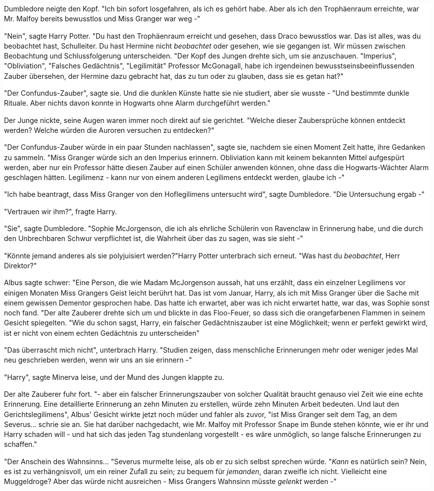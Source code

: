 Dumbledore neigte den Kopf. "Ich bin sofort losgefahren, als ich es gehört habe. Aber als ich den Trophäenraum erreichte, war Mr. Malfoy bereits bewusstlos und Miss Granger war weg -"

"Nein", sagte Harry Potter. "Du hast den Trophäenraum erreicht und gesehen, dass Draco bewusstlos war. Das ist alles, was du beobachtet hast, Schulleiter. Du hast Hermine nicht _beobachtet_ oder gesehen, wie sie gegangen ist. Wir müssen zwischen Beobachtung und Schlussfolgerung unterscheiden. "Der Kopf des Jungen drehte sich, um sie anzuschauen. "Imperius", "Obliviation", "Falsches Gedächtnis", "Legilimität" Professor McGonagall, habe ich irgendeinen bewusstseinsbeeinflussenden Zauber übersehen, der Hermine dazu gebracht hat, das zu tun oder zu glauben, dass sie es getan hat?"

"Der Confundus-Zauber", sagte sie. Und die dunklen Künste hatte sie nie studiert, aber sie wusste - "Und bestimmte dunkle Rituale. Aber nichts davon konnte in Hogwarts ohne Alarm durchgeführt werden."

Der Junge nickte, seine Augen waren immer noch direkt auf sie gerichtet. "Welche dieser Zaubersprüche können entdeckt werden? Welche würden die Auroren versuchen zu entdecken?"

"Der Confundus-Zauber würde in ein paar Stunden nachlassen", sagte sie, nachdem sie einen Moment Zeit hatte, ihre Gedanken zu sammeln. "Miss Granger würde sich an den Imperius erinnern. Obliviation kann mit keinem bekannten Mittel aufgespürt werden, aber nur ein Professor hätte diesen Zauber auf einen Schüler anwenden können, ohne dass die Hogwarts-Wächter Alarm geschlagen hätten. Legilimenz - kann nur von einem anderen Legilimens entdeckt werden, glaube ich -"

"Ich habe beantragt, dass Miss Granger von den Hoflegilimens untersucht wird", sagte Dumbledore. "Die Untersuchung ergab -"

"Vertrauen wir ihm?", fragte Harry.

"Sie", sagte Dumbledore. "Sophie McJorgenson, die ich als ehrliche Schülerin von Ravenclaw in Erinnerung habe, und die durch den Unbrechbaren Schwur verpflichtet ist, die Wahrheit über das zu sagen, was sie sieht -"

"Könnte jemand anderes als sie polyjuisiert werden?"Harry Potter unterbrach sich erneut. "Was hast du _beobachtet_, Herr Direktor?"

Albus sagte schwer: "Eine Person, die wie Madam McJorgenson aussah, hat uns erzählt, dass ein einzelner Legilimens vor einigen Monaten Miss Grangers Geist leicht berührt hat. Das ist vom Januar, Harry, als ich mit Miss Granger über die Sache mit einem gewissen Dementor gesprochen habe. Das hatte ich erwartet, aber was ich nicht erwartet hatte, war das, was Sophie sonst noch fand. "Der alte Zauberer drehte sich um und blickte in das Floo-Feuer, so dass sich die orangefarbenen Flammen in seinem Gesicht spiegelten. "Wie du schon sagst, Harry, ein falscher Gedächtniszauber ist eine Möglichkeit; wenn er perfekt gewirkt wird, ist er nicht von einem echten Gedächtnis zu unterscheiden"

"Das überrascht mich nicht", unterbrach Harry. "Studien zeigen, dass menschliche Erinnerungen mehr oder weniger jedes Mal neu geschrieben werden, wenn wir uns an sie erinnern -"

"Harry", sagte Minerva leise, und der Mund des Jungen klappte zu.

Der alte Zauberer fuhr fort. "- aber ein falscher Erinnerungszauber von solcher Qualität braucht genauso viel Zeit wie eine echte Erinnerung. Eine detaillierte Erinnerung an zehn Minuten zu erstellen, würde zehn Minuten Arbeit bedeuten. Und laut den Gerichtslegilimens", Albus' Gesicht wirkte jetzt noch müder und fahler als zuvor, "ist Miss Granger seit dem Tag, an dem Severus... schrie sie an. Sie hat darüber nachgedacht, wie Mr. Malfoy mit Professor Snape im Bunde stehen könnte, wie er ihr und Harry schaden will - und hat sich das jeden Tag stundenlang vorgestellt - es wäre unmöglich, so lange falsche Erinnerungen zu schaffen."

"Der Anschein des Wahnsinns... "Severus murmelte leise, als ob er zu sich selbst sprechen würde. "_Kann_ es natürlich sein? Nein, es ist zu verhängnisvoll, um ein reiner Zufall zu sein; zu bequem für _jemanden_, daran zweifle ich nicht. Vielleicht eine Muggeldroge? Aber das würde nicht ausreichen - Miss Grangers Wahnsinn müsste _gelenkt_ werden -"
